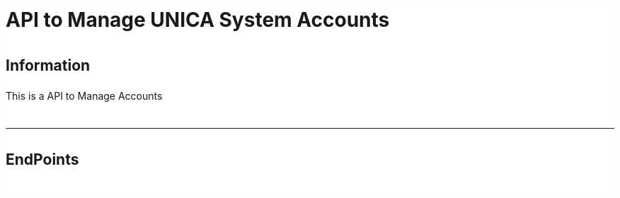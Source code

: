 # **API to Manage UNICA System Accounts**

## **Information**

This is a API to Manage Accounts<br><br>
****
## **EndPoints** <br><br>

<style>
.v2-module__resource_url--lxU3z {
    font-size: 1.4em;
    margin: .25em 0;
    font-family: Monaco,Menlo,Consolas,Courier New,monospace;
}

.text_endpoint {
    font-size: 1.4em;
    margin: .25em 0;
    font-family: Monaco,Menlo,Consolas,Courier New,monospace;
}

.v2-module__resource_url_method--POST {
    text-transform: uppercase;
    background-color: rgbA(102, 255, 153, 1.0);
    color: #000;
    border-radius: 3px;
    padding: 4px 8px
}

.v2-module__resource_url_method--DELETE {
    text-transform: uppercase;
    background-color: red;
    color: #fff;
    border-radius: 3px;
    padding: 4px 8px
}

.v2-module__resource_url_method--GET {
    text-transform: uppercase;
    background-color: rgba(0,116,236,1.0);
    color: #fff;
    border-radius: 3px;
    padding: 4px 8px
}

.v2-module__resource_url_method--PUT {
    text-transform: uppercase;
    background-color: rgbA(255, 204, 0, 1.0);
    color: #000;
    border-radius: 3px;
    padding: 4px 8px
}
